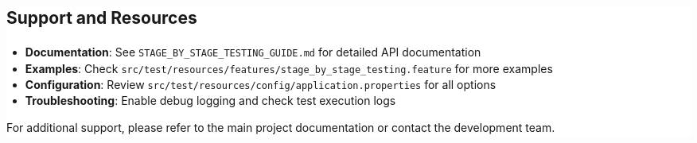 ## Support and Resources

- **Documentation**: See `STAGE_BY_STAGE_TESTING_GUIDE.md` for detailed API documentation
- **Examples**: Check `src/test/resources/features/stage_by_stage_testing.feature` for more examples
- **Configuration**: Review `src/test/resources/config/application.properties` for all options
- **Troubleshooting**: Enable debug logging and check test execution logs

For additional support, please refer to the main project documentation or contact the development team.